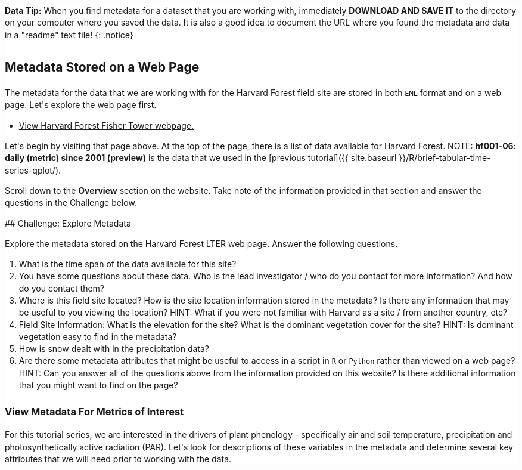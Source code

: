 <i class="fa fa-star"></i> **Data Tip:** When you find metadata for a dataset 
that you are working with, immediately **DOWNLOAD AND SAVE IT** to the directory
on your computer where you saved the data. It is also a good idea to document
the URL where you found the metadata and data in a "readme" text file!
{: .notice}


## Metadata Stored on a Web Page

The metadata for the data that we are working with for the Harvard Forest field 
site are stored in both `EML` format and on a web page. Let's explore the web 
page first.

* <a href="http://harvardforest.fas.harvard.edu:8080/exist/apps/datasets/showData.html?id=hf001" target="_blank">View Harvard Forest Fisher Tower webpage.</a>

Let's begin by visiting that page above. At the top of the page, there is a list
of data available for Harvard Forest. NOTE: **hf001-06: daily (metric) since 
2001 (preview)** is the data that we used in the
[previous tutorial]({{ site.baseurl }}/R/brief-tabular-time-series-qplot/).

Scroll down to the **Overview** section on the website. Take note of the 
information provided in that section and answer the questions in the
Challenge below.

<div id="challenge" markdown="1">
## Challenge: Explore Metadata

Explore the metadata stored on the Harvard Forest LTER web page. Answer the 
following questions. 

1. What is the time span of the data available for this site? 
2. You have some questions about these data. Who is the lead investigator / who 
do you contact for more information? And how do you contact them? 
3. Where is this field site located? How is the site location information stored
in the metadata? Is there any information that may be useful to you viewing the
location? HINT: What if you were not familiar with Harvard as a site / from 
another country, etc?
4. Field Site Information: What is the elevation for the site? What is the 
dominant vegetation cover for the site? HINT: Is dominant vegetation easy to 
find in the metadata?
5. How is snow dealt with in the precipitation data?
6. Are there some metadata attributes that might be useful to access in a script
in `R` or `Python` rather than viewed on a web page? HINT: Can you answer all of
the questions above from the information provided on this website? Is there 
additional information that you might want to find on the page?
</div>



### View Metadata For Metrics of Interest

For this tutorial series, we are interested in the drivers of plant phenology -
specifically air and soil temperature, precipitation and photosynthetically
active radiation (PAR). Let's look for descriptions of these variables in the
metadata and determine several key attributes that we will need prior to working
with the data.
